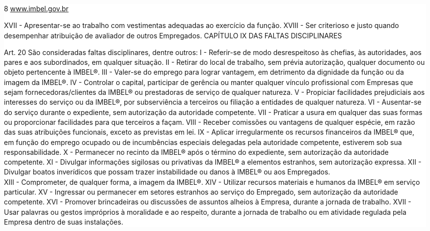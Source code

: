 8 
www.imbel.gov.br
 
 
 
XVII - Apresentar-se ao trabalho com vestimentas adequadas ao exercício da função. 
XVIII - Ser criterioso e justo quando desempenhar atribuição de avaliador de outros 
Empregados. 
CAPÍTULO IX 
DAS FALTAS DISCIPLINARES 
 
Art. 20 São consideradas faltas disciplinares, dentre outros: 
I - 
Referir-se de modo desrespeitoso às chefias, às autoridades, aos pares e aos 
subordinados, em qualquer situação. 
II - 
Retirar do local de trabalho, sem prévia autorização, qualquer documento ou 
objeto pertencente à IMBEL®. 
III - Valer-se do emprego para lograr vantagem, em detrimento da dignidade da 
função ou da imagem da IMBEL®. 
IV - Controlar o capital, participar de gerência ou manter qualquer vínculo profissional 
com Empresas que sejam fornecedoras/clientes da IMBEL® ou prestadoras de serviço 
de qualquer natureza. 
V - 
Propiciar facilidades prejudiciais aos interesses do serviço ou da IMBEL®, por 
subserviência a terceiros ou filiação a entidades de qualquer natureza. 
VI - Ausentar-se do serviço durante o expediente, sem autorização da autoridade 
competente. 
VII - Praticar a usura em qualquer das suas formas ou proporcionar facilidades para 
que terceiros a façam. 
VIII - Receber comissões ou vantagens de qualquer espécie, em razão das suas 
atribuições funcionais, exceto as previstas em lei. 
IX - Aplicar irregularmente os recursos financeiros da IMBEL® que, em função do 
emprego ocupado ou de incumbências especiais delegadas pela autoridade 
competente, estiverem sob sua responsabilidade. 
X - 
Permanecer no recinto da IMBEL® após o término do expediente, sem autorização 
da autoridade competente. 
XI - Divulgar informações sigilosas ou privativas da IMBEL® a elementos estranhos, 
sem autorização expressa. 
XII - Divulgar boatos inverídicos que possam trazer instabilidade ou danos à IMBEL® 
ou aos Empregados.  
XIII - Comprometer, de qualquer forma, a imagem da IMBEL®. 
XIV - Utilizar recursos materiais e humanos da IMBEL® em serviço particular. 
XV - Ingressar ou permanecer em setores estranhos ao serviço do Empregado, sem 
autorização da autoridade competente. 
XVI - Promover brincadeiras ou discussões de assuntos alheios à Empresa, durante a 
jornada de trabalho. 
XVII - Usar palavras ou gestos impróprios à moralidade e ao respeito, durante a 
jornada de trabalho ou em atividade regulada pela Empresa dentro de suas 
instalações. 

 
 